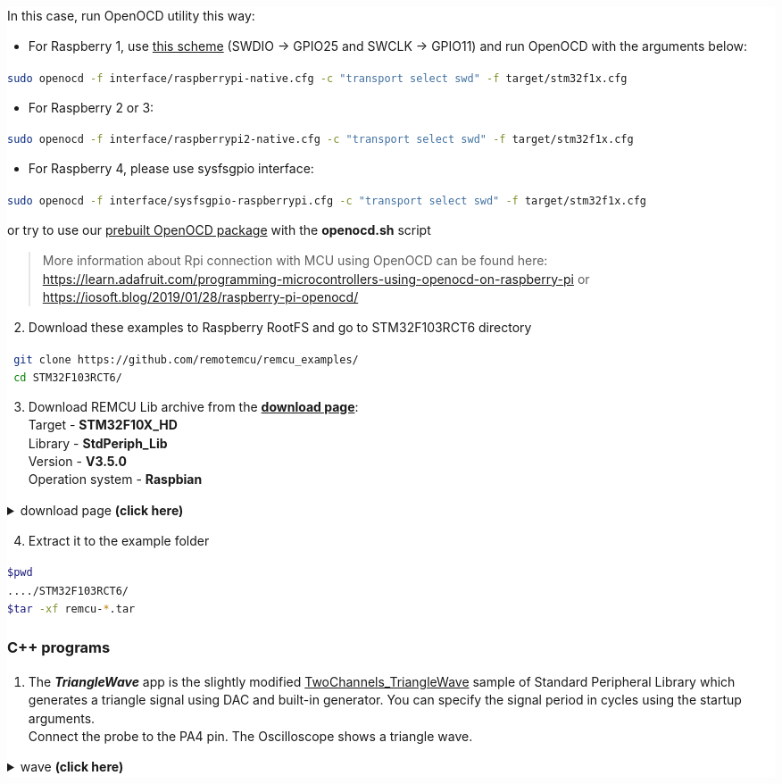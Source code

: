 In this case, run OpenOCD utility this way:  

* For Raspberry 1, use [this scheme](img/scheme_2_3_4.png) (SWDIO -> GPIO25 and SWCLK -> GPIO11) and run OpenOCD with the arguments below:
```bash
sudo openocd -f interface/raspberrypi-native.cfg -c "transport select swd" -f target/stm32f1x.cfg
```
* For Raspberry 2 or 3:
```bash
sudo openocd -f interface/raspberrypi2-native.cfg -c "transport select swd" -f target/stm32f1x.cfg
```
* For Raspberry 4, please use sysfsgpio interface:
```bash
sudo openocd -f interface/sysfsgpio-raspberrypi.cfg -c "transport select swd" -f target/stm32f1x.cfg
```
or try to use our [prebuilt OpenOCD package](https://github.com/remotemcu/Raspbian_packages) with the **openocd.sh** script

>More information about Rpi connection with MCU using OpenOCD can be found here:
https://learn.adafruit.com/programming-microcontrollers-using-openocd-on-raspberry-pi
or
https://iosoft.blog/2019/01/28/raspberry-pi-openocd/

2. Download these examples to Raspberry RootFS and go to STM32F103RCT6 directory

```bash
 git clone https://github.com/remotemcu/remcu_examples/
 cd STM32F103RCT6/
```

3. Download REMCU Lib archive from the [**download page**](https://remotemcu.com/download):  
Target - **STM32F10X_HD**  
Library - **StdPeriph_Lib**  
Version - **V3.5.0**  
Operation system - **Raspbian**

<details><summary>download page
  <b>(click here) </b></summary></details>

4. Extract it to the example folder

```bash
$pwd 
..../STM32F103RCT6/
$tar -xf remcu-*.tar
```


### C++ programs
1. The ***TriangleWave*** app is the slightly modified [TwoChannels_TriangleWave](STM32F10x_StdPeriph_Lib_V3.5.0/Project/STM32F10x_StdPeriph_Examples/DAC/TwoChannels_TriangleWave/main.c) sample of Standard Peripheral Library which  generates a triangle signal using DAC and built-in generator. You can specify the signal period in cycles  using the startup arguments.  
Connect the probe to the PA4 pin. The Oscilloscope shows a triangle wave.  
<details><summary>
wave <b>(click here) </b></summary></details>
 
